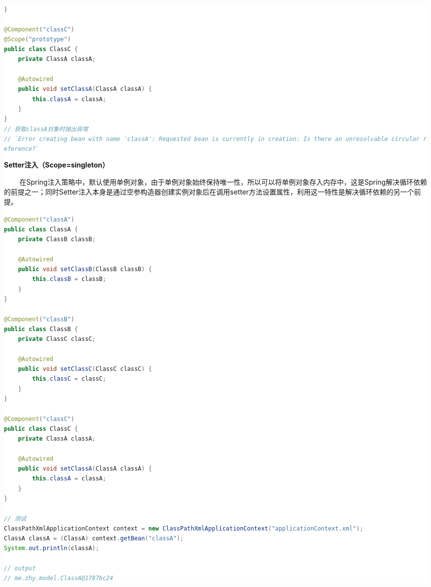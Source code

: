 ```java
}

@Component("classC")
@Scope("prototype")
public class ClassC {
    private ClassA classA;

    @Autowired
    public void setClassA(ClassA classA) {
        this.classA = classA;
    }
}
// 获取classA对象时抛出异常
// `Error creating bean with name 'classA': Requested bean is currently in creation: Is there an unresolvable circular reference?`
```





**Setter注入（Scope=singleton）**

&nbsp;&nbsp;&nbsp;&nbsp;&nbsp;&nbsp;&nbsp;&nbsp;在Spring注入策略中，默认使用单例对象，由于单例对象始终保持唯一性，所以可以将单例对象存入内存中，这是Spring解决循环依赖的前提之一；同时Setter注入本身是通过空参构造器创建实例对象后在调用setter方法设置属性，利用这一特性是解决循环依赖的另一个前提。

```java
@Component("classA")
public class ClassA {
    private ClassB classB;

    @Autowired
    public void setClassB(ClassB classB) {
        this.classB = classB;
    }
}

@Component("classB")
public class ClassB {
    private ClassC classC;

    @Autowired
    public void setClassC(ClassC classC) {
        this.classC = classC;
    }
}

@Component("classC")
public class ClassC {
    private ClassA classA;

    @Autowired
    public void setClassA(ClassA classA) {
        this.classA = classA;
    }
}

// 测试
ClassPathXmlApplicationContext context = new ClassPathXmlApplicationContext("applicationContext.xml");
ClassA classA = (ClassA) context.getBean("classA");
System.out.println(classA);

// output
// me.zhy.model.ClassA@1787bc24
```
